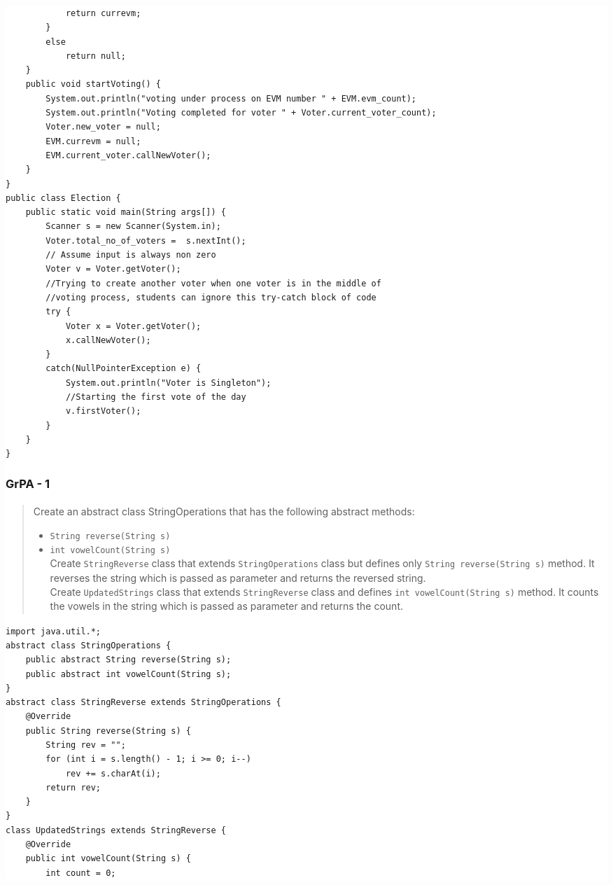 ```
			return currevm;
		}
		else
			return null;
	}
	public void startVoting() {
		System.out.println("voting under process on EVM number " + EVM.evm_count);
		System.out.println("Voting completed for voter " + Voter.current_voter_count);
		Voter.new_voter = null;
		EVM.currevm = null;
		EVM.current_voter.callNewVoter();
	}
}
public class Election {
	public static void main(String args[]) {
		Scanner s = new Scanner(System.in);
		Voter.total_no_of_voters =  s.nextInt();
		// Assume input is always non zero
		Voter v = Voter.getVoter();
		//Trying to create another voter when one voter is in the middle of 
		//voting process, students can ignore this try-catch block of code
		try {
			Voter x = Voter.getVoter();
			x.callNewVoter();
		}
		catch(NullPointerException e) {
			System.out.println("Voter is Singleton");
			//Starting the first vote of the day
			v.firstVoter();
		}
	}
}
```

### GrPA - 1
> Create an abstract class StringOperations that has the following abstract methods: <BR>
>	- `String reverse(String s)` <BR>
>	- `int vowelCount(String s)` <BR>
> Create `StringReverse` class that extends `StringOperations` class but defines only `String reverse(String s)` method. It reverses the string which is passed as parameter and returns the reversed string. <BR>
> Create `UpdatedStrings` class that extends `StringReverse` class and defines `int vowelCount(String s)` method.  It counts the vowels in the string which is passed as parameter and returns the count.
```
import java.util.*;
abstract class StringOperations {
	public abstract String reverse(String s);
	public abstract int vowelCount(String s);
}
abstract class StringReverse extends StringOperations {
	@Override
	public String reverse(String s) {
		String rev = "";
		for (int i = s.length() - 1; i >= 0; i--)
			rev += s.charAt(i);
		return rev;
	}
}
class UpdatedStrings extends StringReverse {
	@Override
	public int vowelCount(String s) {
		int count = 0;
```